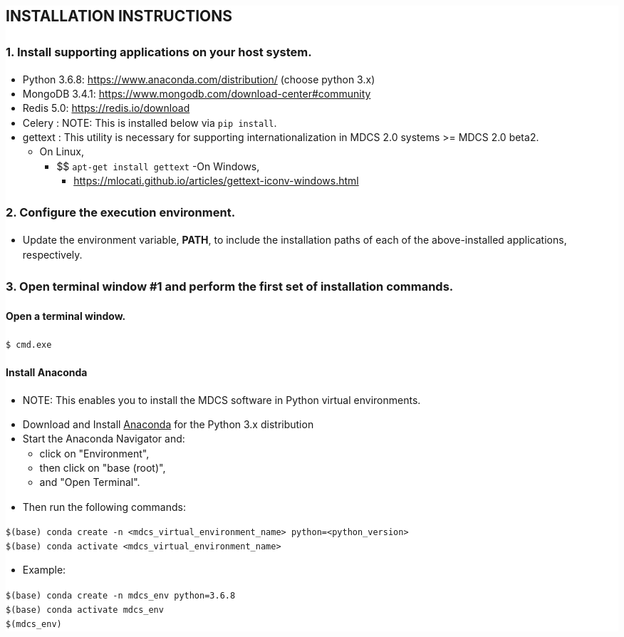 ## INSTALLATION INSTRUCTIONS

###	1. Install supporting applications on your host system.

* Python 3.6.8: https://www.anaconda.com/distribution/ (choose python 3.x)
* MongoDB 3.4.1: https://www.mongodb.com/download-center#community
* Redis 5.0: https://redis.io/download
* Celery    : NOTE: This is installed below via `pip install`.
* gettext   : This utility is necessary for supporting internationalization in MDCS 2.0 systems >= MDCS 2.0 beta2.
    - On Linux,
      - $$ `apt-get install gettext`
    -On Windows,
		  - https://mlocati.github.io/articles/gettext-iconv-windows.html

###	2. Configure the execution environment.

* Update the environment variable, __PATH__, to include the installation paths of each of the above-installed applications, respectively.

###	3. Open terminal window #1 and perform the first set of installation commands.

#### Open a terminal window.

```
$ cmd.exe
```

#### Install Anaconda


* NOTE: This enables you to install the MDCS software in Python virtual environments.

- Download and Install [Anaconda](https://www.anaconda.com/distribution/) for the Python 3.x distribution
- Start the Anaconda Navigator and:
   - click on "Environment",
   - then click on "base (root)",
   - and "Open Terminal".


* Then run the following commands:
```
$(base) conda create -n <mdcs_virtual_environment_name> python=<python_version>
$(base) conda activate <mdcs_virtual_environment_name>
```
* Example:
```
$(base) conda create -n mdcs_env python=3.6.8
$(base) conda activate mdcs_env
$(mdcs_env)
```

